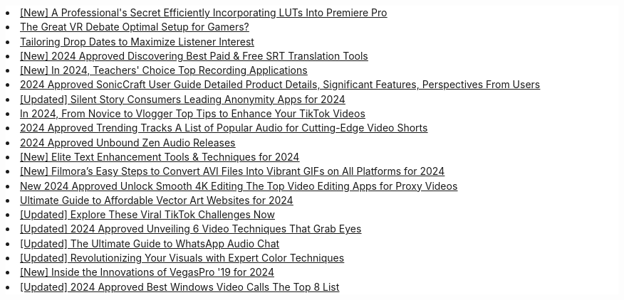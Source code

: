 <li><a href="https://fox-cloud.techidaily.com/new-a-professionals-secret-efficiently-incorporating-luts-into-premiere-pro/"><u>[New] A Professional's Secret  Efficiently Incorporating LUTs Into Premiere Pro</u></a></li>
<li><a href="https://fox-cloud.techidaily.com/the-great-vr-debate-optimal-setup-for-gamers/"><u>The Great VR Debate  Optimal Setup for Gamers?</u></a></li>
<li><a href="https://fox-cloud.techidaily.com/tailoring-drop-dates-to-maximize-listener-interest/"><u>Tailoring Drop Dates to Maximize Listener Interest</u></a></li>
<li><a href="https://fox-cloud.techidaily.com/new-2024-approved-discovering-best-paid-and-free-srt-translation-tools/"><u>[New] 2024 Approved  Discovering Best Paid & Free SRT Translation Tools</u></a></li>
<li><a href="https://digital-screen-recording.techidaily.com/new-in-2024-teachers-choice-top-recording-applications/"><u>[New] In 2024, Teachers' Choice  Top Recording Applications</u></a></li>
<li><a href="https://audio-editing.techidaily.com/2024-approved-soniccraft-user-guide-detailed-product-details-significant-features-perspectives-from-users/"><u>2024 Approved SonicCraft User Guide Detailed Product Details, Significant Features, Perspectives From Users</u></a></li>
<li><a href="https://instagram-clips.techidaily.com/updated-silent-story-consumers-leading-anonymity-apps-for-2024/"><u>[Updated] Silent Story Consumers  Leading Anonymity Apps for 2024</u></a></li>
<li><a href="https://some-knowledge.techidaily.com/in-2024-from-novice-to-vlogger-top-tips-to-enhance-your-tiktok-videos/"><u>In 2024, From Novice to Vlogger  Top Tips to Enhance Your TikTok Videos</u></a></li>
<li><a href="https://youtube-stream.techidaily.com/2024-approved-trending-tracks-a-list-of-popular-audio-for-cutting-edge-video-shorts/"><u>2024 Approved  Trending Tracks  A List of Popular Audio for Cutting-Edge Video Shorts</u></a></li>
<li><a href="https://some-skills.techidaily.com/2024-approved-unbound-zen-audio-releases/"><u>2024 Approved  Unbound Zen Audio Releases</u></a></li>
<li><a href="https://fox-cloud.techidaily.com/new-elite-text-enhancement-tools-and-techniques-for-2024/"><u>[New] Elite Text Enhancement Tools & Techniques for 2024</u></a></li>
<li><a href="https://fox-cloud.techidaily.com/new-filmoras-easy-steps-to-convert-avi-files-into-vibrant-gifs-on-all-platforms-for-2024/"><u>[New] Filmora’s Easy Steps to Convert AVI Files Into Vibrant GIFs on All Platforms for 2024</u></a></li>
<li><a href="https://ai-video-tools.techidaily.com/new-2024-approved-unlock-smooth-4k-editing-the-top-video-editing-apps-for-proxy-videos/"><u>New 2024 Approved Unlock Smooth 4K Editing The Top Video Editing Apps for Proxy Videos</u></a></li>
<li><a href="https://fox-cloud.techidaily.com/ultimate-guide-to-affordable-vector-art-websites-for-2024/"><u>Ultimate Guide to Affordable Vector Art Websites for 2024</u></a></li>
<li><a href="https://tiktok-videos.techidaily.com/updated-explore-these-viral-tiktok-challenges-now/"><u>[Updated] Explore These Viral TikTok Challenges Now</u></a></li>
<li><a href="https://fox-cloud.techidaily.com/updated-2024-approved-unveiling-6-video-techniques-that-grab-eyes/"><u>[Updated] 2024 Approved  Unveiling 6 Video Techniques That Grab Eyes</u></a></li>
<li><a href="https://some-approaches.techidaily.com/updated-the-ultimate-guide-to-whatsapp-audio-chat/"><u>[Updated] The Ultimate Guide to WhatsApp Audio Chat</u></a></li>
<li><a href="https://extra-skills.techidaily.com/updated-revolutionizing-your-visuals-with-expert-color-techniques/"><u>[Updated] Revolutionizing Your Visuals with Expert Color Techniques</u></a></li>
<li><a href="https://fox-cloud.techidaily.com/new-inside-the-innovations-of-vegaspro-19-for-2024/"><u>[New] Inside the Innovations of VegasPro '19 for 2024</u></a></li>
<li><a href="https://visual-screen-recording.techidaily.com/updated-2024-approved-best-windows-video-calls-the-top-8-list/"><u>[Updated] 2024 Approved  Best Windows Video Calls  The Top 8 List</u></a></li>
</ul></div>
